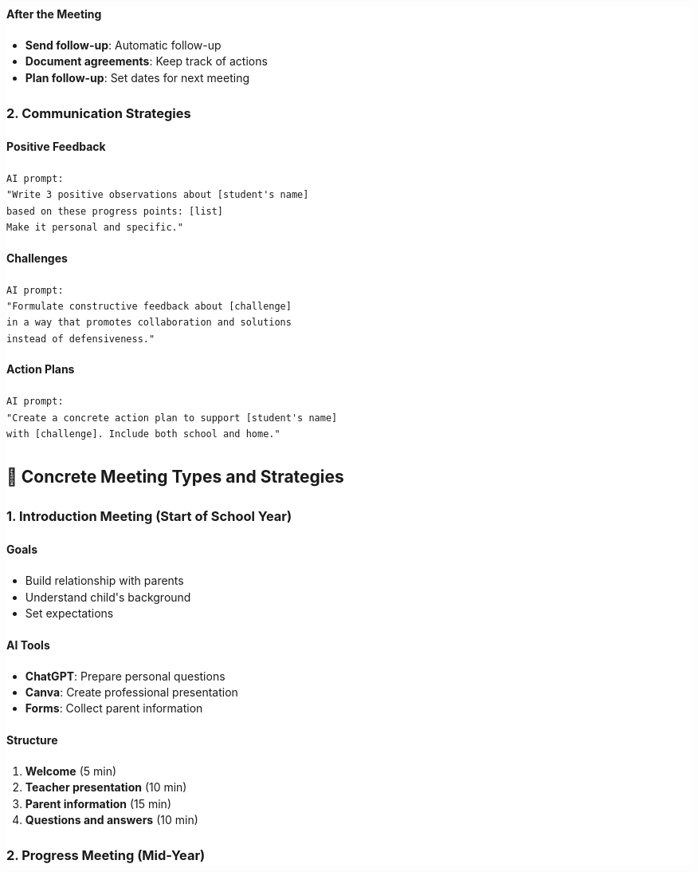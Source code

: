#### **After the Meeting**
- **Send follow-up**: Automatic follow-up
- **Document agreements**: Keep track of actions
- **Plan follow-up**: Set dates for next meeting

### **2. Communication Strategies**

#### **Positive Feedback**
```
AI prompt:
"Write 3 positive observations about [student's name] 
based on these progress points: [list]
Make it personal and specific."
```

#### **Challenges**
```
AI prompt:
"Formulate constructive feedback about [challenge] 
in a way that promotes collaboration and solutions 
instead of defensiveness."
```

#### **Action Plans**
```
AI prompt:
"Create a concrete action plan to support [student's name] 
with [challenge]. Include both school and home."
```

## 🎯 Concrete Meeting Types and Strategies

### **1. Introduction Meeting (Start of School Year)**

#### **Goals**
- Build relationship with parents
- Understand child's background
- Set expectations

#### **AI Tools**
- **ChatGPT**: Prepare personal questions
- **Canva**: Create professional presentation
- **Forms**: Collect parent information

#### **Structure**
1. **Welcome** (5 min)
2. **Teacher presentation** (10 min)
3. **Parent information** (15 min)
4. **Questions and answers** (10 min)

### **2. Progress Meeting (Mid-Year)**
